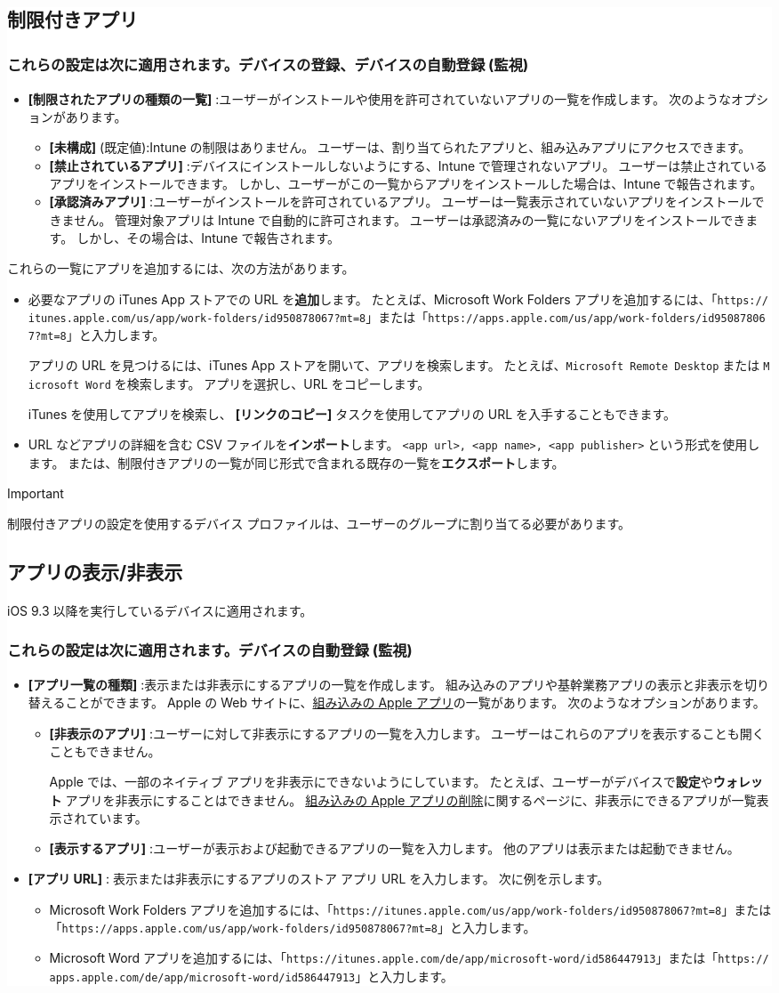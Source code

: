 ## <a name="restricted-apps"></a>制限付きアプリ

### <a name="settings-apply-to-device-enrollment-automated-device-enrollment-supervised"></a>これらの設定は次に適用されます。デバイスの登録、デバイスの自動登録 (監視)

- **[制限されたアプリの種類の一覧]** :ユーザーがインストールや使用を許可されていないアプリの一覧を作成します。 次のようなオプションがあります。

  - **[未構成]** (既定値):Intune の制限はありません。 ユーザーは、割り当てられたアプリと、組み込みアプリにアクセスできます。
  - **[禁止されているアプリ]** :デバイスにインストールしないようにする、Intune で管理されないアプリ。 ユーザーは禁止されているアプリをインストールできます。 しかし、ユーザーがこの一覧からアプリをインストールした場合は、Intune で報告されます。
  - **[承認済みアプリ]** :ユーザーがインストールを許可されているアプリ。 ユーザーは一覧表示されていないアプリをインストールできません。 管理対象アプリは Intune で自動的に許可されます。 ユーザーは承認済みの一覧にないアプリをインストールできます。 しかし、その場合は、Intune で報告されます。

これらの一覧にアプリを追加するには、次の方法があります。

- 必要なアプリの iTunes App ストアでの URL を**追加**します。 たとえば、Microsoft Work Folders アプリを追加するには、「`https://itunes.apple.com/us/app/work-folders/id950878067?mt=8`」または「`https://apps.apple.com/us/app/work-folders/id950878067?mt=8`」と入力します。

  アプリの URL を見つけるには、iTunes App ストアを開いて、アプリを検索します。 たとえば、`Microsoft Remote Desktop` または `Microsoft Word` を検索します。 アプリを選択し、URL をコピーします。

  iTunes を使用してアプリを検索し、 **[リンクのコピー]** タスクを使用してアプリの URL を入手することもできます。

- URL などアプリの詳細を含む CSV ファイルを**インポート**します。 `<app url>, <app name>, <app publisher>` という形式を使用します。 または、制限付きアプリの一覧が同じ形式で含まれる既存の一覧を**エクスポート**します。

> [!IMPORTANT]
> 制限付きアプリの設定を使用するデバイス プロファイルは、ユーザーのグループに割り当てる必要があります。

## <a name="show-or-hide-apps"></a>アプリの表示/非表示

iOS 9.3 以降を実行しているデバイスに適用されます。

### <a name="settings-apply-to-automated-device-enrollment-supervised"></a>これらの設定は次に適用されます。デバイスの自動登録 (監視)

- **[アプリ一覧の種類]** :表示または非表示にするアプリの一覧を作成します。 組み込みのアプリや基幹業務アプリの表示と非表示を切り替えることができます。 Apple の Web サイトに、[組み込みの Apple アプリ](https://support.apple.com/HT208094)の一覧があります。 次のようなオプションがあります。

  - **[非表示のアプリ]** :ユーザーに対して非表示にするアプリの一覧を入力します。 ユーザーはこれらのアプリを表示することも開くこともできません。
  
    Apple では、一部のネイティブ アプリを非表示にできないようにしています。 たとえば、ユーザーがデバイスで**設定**や**ウォレット** アプリを非表示にすることはできません。 [組み込みの Apple アプリの削除](https://support.apple.com/HT208094)に関するページに、非表示にできるアプリが一覧表示されています。
  
  - **[表示するアプリ]** :ユーザーが表示および起動できるアプリの一覧を入力します。 他のアプリは表示または起動できません。

- **[アプリ URL]** : 表示または非表示にするアプリのストア アプリ URL を入力します。 次に例を示します。

  - Microsoft Work Folders アプリを追加するには、「`https://itunes.apple.com/us/app/work-folders/id950878067?mt=8`」または「`https://apps.apple.com/us/app/work-folders/id950878067?mt=8`」と入力します。 

  - Microsoft Word アプリを追加するには、「`https://itunes.apple.com/de/app/microsoft-word/id586447913`」または「`https://apps.apple.com/de/app/microsoft-word/id586447913`」と入力します。
